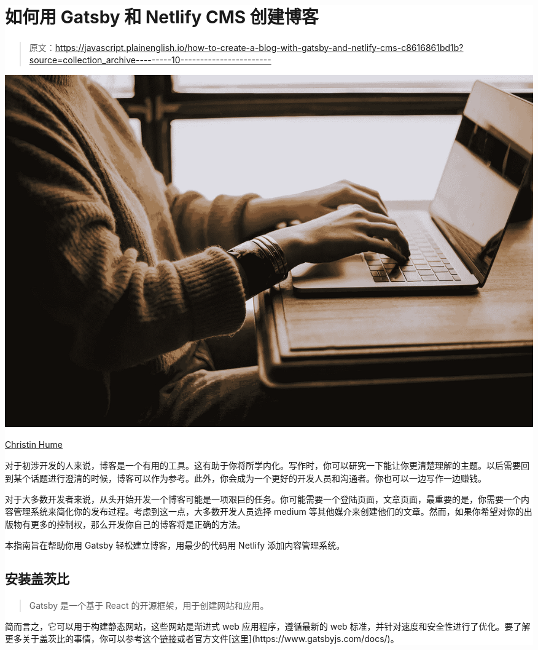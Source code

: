 # 如何用 Gatsby 和 Netlify CMS 创建博客

> 原文：<https://javascript.plainenglish.io/how-to-create-a-blog-with-gatsby-and-netlify-cms-c8616861bd1b?source=collection_archive---------10----------------------->

![](img/016a8af515c1a8a68e175675cafcafa2.png)

[Christin Hume](https://unsplash.com/@christinhumephoto)

对于初涉开发的人来说，博客是一个有用的工具。这有助于你将所学内化。写作时，你可以研究一下能让你更清楚理解的主题。以后需要回到某个话题进行澄清的时候，博客可以作为参考。此外，你会成为一个更好的开发人员和沟通者。你也可以一边写作一边赚钱。

对于大多数开发者来说，从头开始开发一个博客可能是一项艰巨的任务。你可能需要一个登陆页面，文章页面，最重要的是，你需要一个内容管理系统来简化你的发布过程。考虑到这一点，大多数开发人员选择 medium 等其他媒介来创建他们的文章。然而，如果你希望对你的出版物有更多的控制权，那么开发你自己的博客将是正确的方法。

本指南旨在帮助你用 Gatsby 轻松建立博客，用最少的代码用 Netlify 添加内容管理系统。

## 安装盖茨比

> Gatsby 是一个基于 React 的开源框架，用于创建网站和应用。

简而言之，它可以用于构建静态网站，这些网站是渐进式 web 应用程序，遵循最新的 web 标准，并针对速度和安全性进行了优化。要了解更多关于盖茨比的事情，你可以参考这个[链接](https://www.mediacurrent.com/blog/what-is-gatsbyjs/#:~:text=GatsbyJS%20is%20a%20React%2Dbased,GraphQL%20powered%2C%20static%20site%20generator.&text=It%20uses%20powerful%20preconfiguration%20to,asset%20optimization%2C%20and%20data%20prefetching.)或者官方文件[这里](https://www.gatsbyjs.com/docs/)。

